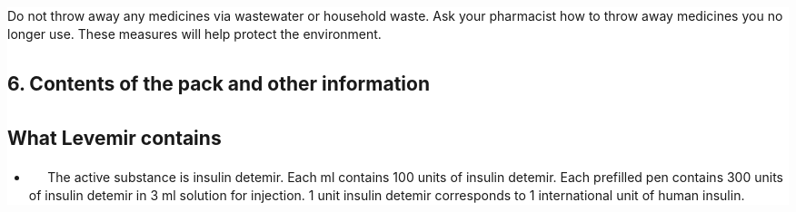 Do not throw away any medicines via wastewater or household waste. Ask your pharmacist how to throw away medicines you no longer use. These measures will help protect the environment.

## 6. Contents of the pack and other information

## What Levemir contains

- $\quad$ The active substance is insulin detemir. Each ml contains 100 units of insulin detemir. Each prefilled pen contains 300 units of insulin detemir in 3 ml solution for injection. 1 unit insulin detemir corresponds to 1 international unit of human insulin.
